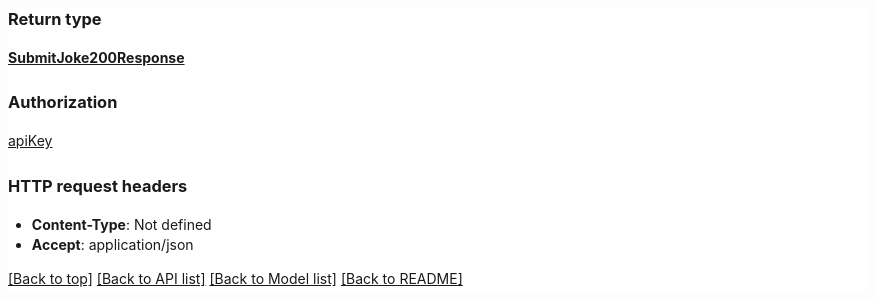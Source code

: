 ### Return type

[**SubmitJoke200Response**](SubmitJoke200Response.md)

### Authorization

[apiKey](../README.md#apiKey)

### HTTP request headers

- **Content-Type**: Not defined
- **Accept**: application/json

[[Back to top]](#) [[Back to API list]](../README.md#documentation-for-api-endpoints)
[[Back to Model list]](../README.md#documentation-for-models)
[[Back to README]](../README.md)

